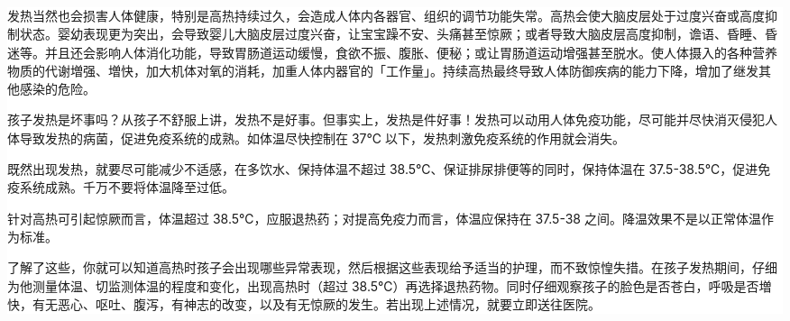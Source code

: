 发热当然也会损害人体健康，特别是高热持续过久，会造成人体内各器官、组织的调节功能失常。高热会使大脑皮层处于过度兴奋或高度抑制状态。婴幼表现更为突出，会导致婴儿大脑皮层过度兴奋，让宝宝躁不安、头痛甚至惊厥；或者导致大脑皮层高度抑制，谵语、昏睡、昏迷等。并且还会影响人体消化功能，导致胃肠道运动缓慢，食欲不振、腹胀、便秘；或让胃肠道运动增强甚至脱水。使人体摄入的各种营养物质的代谢増强、増快，加大机体对氧的消耗，加重人体内器官的「工作量」。持续高热最终导致人体防御疾病的能力下降，增加了继发其他感染的危险。

孩子发热是坏事吗？从孩子不舒服上讲，发热不是好事。但事实上，发热是件好事！发热可以动用人体免疫功能，尽可能并尽快消灭侵犯人体导致发热的病菌，促进免疫系统的成熟。如体温尽快控制在 37℃ 以下，发热刺激免疫系统的作用就会消失。

既然出现发热，就要尽可能减少不适感，在多饮水、保持体温不超过 38.5℃、保证排尿排便等的同时，保持体温在 37.5-38.5℃，促进免疫系统成熟。千万不要将体温降至过低。

针对高热可引起惊厥而言，体温超过 38.5℃，应服退热药；对提高免疫力而言，体温应保持在 37.5-38 之间。降温效果不是以正常体温作为标准。

了解了这些，你就可以知道高热时孩子会出现哪些异常表现，然后根据这些表现给予适当的护理，而不致惊惶失措。在孩子发热期间，仔细为他测量体温、切监测体温的程度和变化，出现高热时（超过 38.5℃）再选择退热药物。同时仔细观察孩子的脸色是否苍白，呼吸是否増快，有无恶心、呕吐、腹泻，有神志的改变，以及有无惊厥的发生。若出现上述情况，就要立即送往医院。